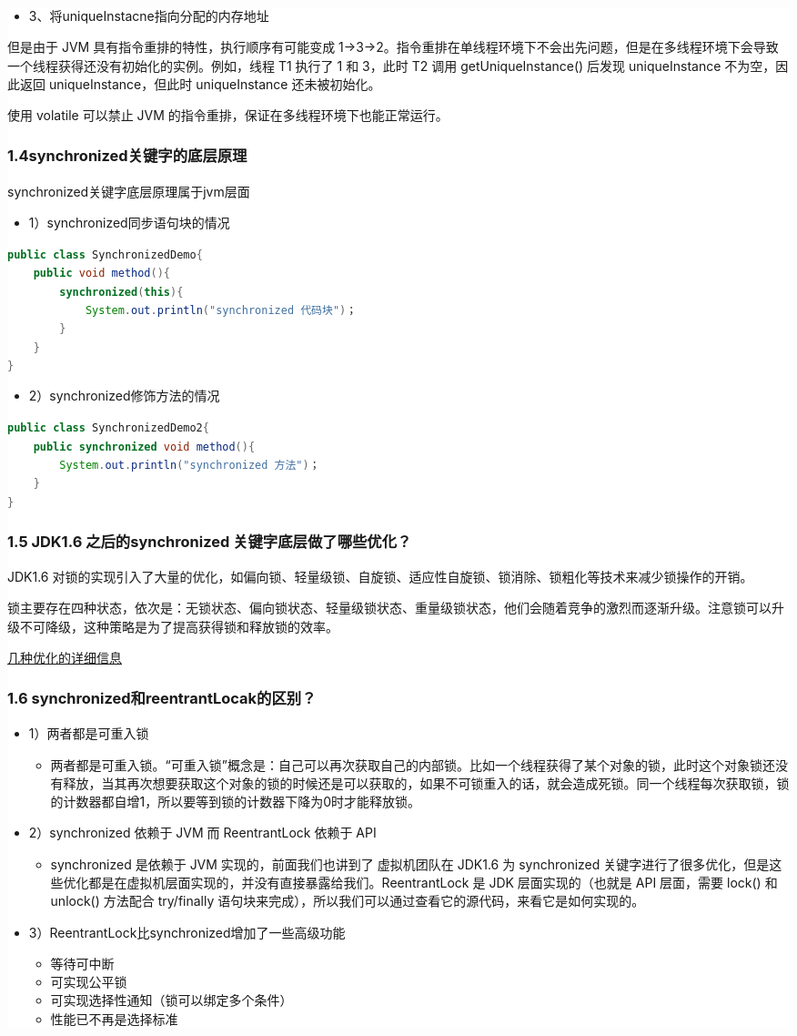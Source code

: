 - 3、将uniqueInstacne指向分配的内存地址

但是由于 JVM 具有指令重排的特性，执行顺序有可能变成 1->3->2。指令重排在单线程环境下不会出先问题，但是在多线程环境下会导致一个线程获得还没有初始化的实例。例如，线程 T1 执行了 1 和 3，此时 T2 调用 getUniqueInstance() 后发现 uniqueInstance 不为空，因此返回 uniqueInstance，但此时 uniqueInstance 还未被初始化。

使用 volatile 可以禁止 JVM 的指令重排，保证在多线程环境下也能正常运行。

### 1.4synchronized关键字的底层原理
synchronized关键字底层原理属于jvm层面
- 1）synchronized同步语句块的情况

```java
public class SynchronizedDemo{
    public void method(){
        synchronized(this){
            System.out.println("synchronized 代码块")；
        }
    }
}
```

- 2）synchronized修饰方法的情况

```java
public class SynchronizedDemo2{
    public synchronized void method(){
        System.out.println("synchronized 方法")；
    }
}
```

### 1.5 JDK1.6 之后的synchronized 关键字底层做了哪些优化？
JDK1.6 对锁的实现引入了大量的优化，如偏向锁、轻量级锁、自旋锁、适应性自旋锁、锁消除、锁粗化等技术来减少锁操作的开销。

锁主要存在四种状态，依次是：无锁状态、偏向锁状态、轻量级锁状态、重量级锁状态，他们会随着竞争的激烈而逐渐升级。注意锁可以升级不可降级，这种策略是为了提高获得锁和释放锁的效率。

[几种优化的详细信息](https://mp.weixin.qq.com/s?__biz=MzU4NDQ4MzU5OA==&mid=2247484539&idx=1&sn=3500cdcd5188bdc253fb19a1bfa805e6&chksm=fd98521acaefdb0c5167247a1fa903a1a53bb4e050b558da574f894f9feda5378ec9d0fa1ac7&token=1604028915&lang=zh_CN#rd)

### 1.6 synchronized和reentrantLocak的区别？
- 1）两者都是可重入锁
  - 两者都是可重入锁。“可重入锁”概念是：自己可以再次获取自己的内部锁。比如一个线程获得了某个对象的锁，此时这个对象锁还没有释放，当其再次想要获取这个对象的锁的时候还是可以获取的，如果不可锁重入的话，就会造成死锁。同一个线程每次获取锁，锁的计数器都自增1，所以要等到锁的计数器下降为0时才能释放锁。

- 2）synchronized 依赖于 JVM 而 ReentrantLock 依赖于 API
  - synchronized 是依赖于 JVM 实现的，前面我们也讲到了 虚拟机团队在 JDK1.6 为 synchronized 关键字进行了很多优化，但是这些优化都是在虚拟机层面实现的，并没有直接暴露给我们。ReentrantLock 是 JDK 层面实现的（也就是 API 层面，需要 lock() 和 unlock() 方法配合 try/finally 语句块来完成），所以我们可以通过查看它的源代码，来看它是如何实现的。
  
- 3）ReentrantLock比synchronized增加了一些高级功能
  - 等待可中断
  - 可实现公平锁
  - 可实现选择性通知（锁可以绑定多个条件）
  - 性能已不再是选择标准
